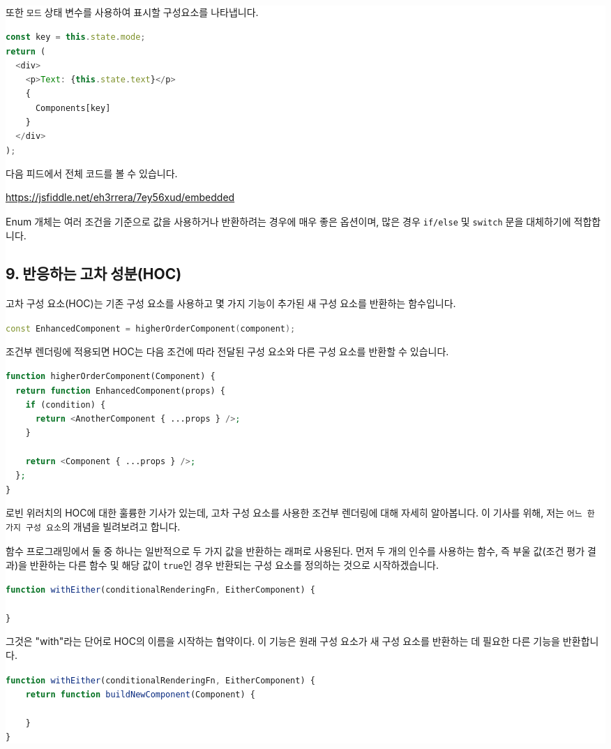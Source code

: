 또한 `모드` 상태 변수를 사용하여 표시할 구성요소를 나타냅니다.

```js
const key = this.state.mode;
return (
  <div>
    <p>Text: {this.state.text}</p>
    {
      Components[key]
    } 
  </div>
);
```

다음 피드에서 전체 코드를 볼 수 있습니다.

https://jsfiddle.net/eh3rrera/7ey56xud/embedded

Enum 개체는 여러 조건을 기준으로 값을 사용하거나 반환하려는 경우에 매우 좋은 옵션이며, 많은 경우 `if/else` 및 `switch` 문을 대체하기에 적합합니다.

## 9. 반응하는 고차 성분(HOC)

고차 구성 요소(HOC)는 기존 구성 요소를 사용하고 몇 가지 기능이 추가된 새 구성 요소를 반환하는 함수입니다.

```cpp
const EnhancedComponent = higherOrderComponent(component);
```

조건부 렌더링에 적용되면 HOC는 다음 조건에 따라 전달된 구성 요소와 다른 구성 요소를 반환할 수 있습니다.

```php
function higherOrderComponent(Component) {
  return function EnhancedComponent(props) {
    if (condition) {
      return <AnotherComponent { ...props } />;
    }

    return <Component { ...props } />;
  };
}
```

로빈 위러치의 HOC에 대한 훌륭한 기사가 있는데, 고차 구성 요소를 사용한 조건부 렌더링에 대해 자세히 알아봅니다. 이 기사를 위해, 저는 `어느 한 가지 구성 요소`의 개념을 빌려보려고 합니다.

함수 프로그래밍에서 둘 중 하나는 일반적으로 두 가지 값을 반환하는 래퍼로 사용된다. 먼저 두 개의 인수를 사용하는 함수, 즉 부울 값(조건 평가 결과)을 반환하는 다른 함수 및 해당 값이 `true`인 경우 반환되는 구성 요소를 정의하는 것으로 시작하겠습니다.

```js
function withEither(conditionalRenderingFn, EitherComponent) {

}
```

그것은 "with"라는 단어로 HOC의 이름을 시작하는 협약이다. 이 기능은 원래 구성 요소가 새 구성 요소를 반환하는 데 필요한 다른 기능을 반환합니다.

```js
function withEither(conditionalRenderingFn, EitherComponent) {
    return function buildNewComponent(Component) {

    }
}
```
